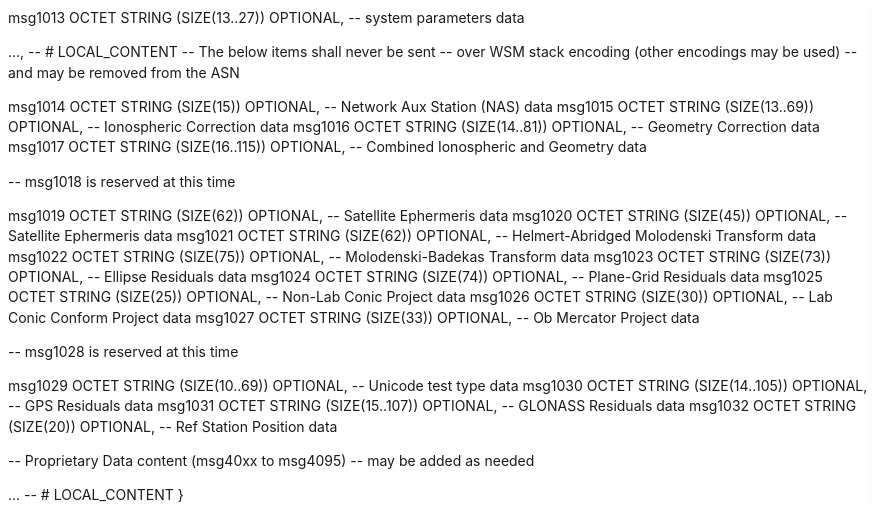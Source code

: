    msg1013    OCTET STRING (SIZE(13..27))  OPTIONAL, 
               -- system parameters data

   ..., -- # LOCAL_CONTENT
   -- The below items shall never be sent 
   -- over WSM stack encoding (other encodings may be used)
   -- and may be removed from the ASN 

   msg1014    OCTET STRING (SIZE(15))  OPTIONAL, 
              -- Network Aux Station (NAS) data
   msg1015    OCTET STRING (SIZE(13..69))  OPTIONAL, 
              -- Ionospheric Correction data
   msg1016    OCTET STRING (SIZE(14..81))  OPTIONAL, 
              -- Geometry Correction data
   msg1017    OCTET STRING (SIZE(16..115))  OPTIONAL, 
              -- Combined Ionospheric and Geometry data

   -- msg1018 is reserved at this time

   msg1019    OCTET STRING (SIZE(62))  OPTIONAL, 
              -- Satellite Ephermeris data
   msg1020    OCTET STRING (SIZE(45))  OPTIONAL, 
              -- Satellite Ephermeris data
   msg1021    OCTET STRING (SIZE(62))  OPTIONAL, 
              -- Helmert-Abridged Molodenski Transform data
   msg1022    OCTET STRING (SIZE(75))  OPTIONAL, 
              -- Molodenski-Badekas Transform data
   msg1023    OCTET STRING (SIZE(73))  OPTIONAL, 
              -- Ellipse Residuals data
   msg1024    OCTET STRING (SIZE(74))  OPTIONAL, 
              -- Plane-Grid Residuals data
   msg1025    OCTET STRING (SIZE(25))  OPTIONAL, 
              -- Non-Lab Conic Project data
   msg1026    OCTET STRING (SIZE(30))  OPTIONAL, 
              -- Lab Conic Conform Project data
   msg1027    OCTET STRING (SIZE(33))  OPTIONAL, 
              -- Ob Mercator Project data

   -- msg1028 is reserved at this time

   msg1029    OCTET STRING (SIZE(10..69))  OPTIONAL, 
              -- Unicode test type data
   msg1030    OCTET STRING (SIZE(14..105))  OPTIONAL, 
              -- GPS Residuals data
   msg1031    OCTET STRING (SIZE(15..107))  OPTIONAL, 
              -- GLONASS Residuals data
   msg1032    OCTET STRING (SIZE(20))  OPTIONAL, 
              -- Ref Station Position data

   -- Proprietary Data content (msg40xx to msg4095) 
   -- may be added as needed 

   ... -- # LOCAL_CONTENT
   }
 